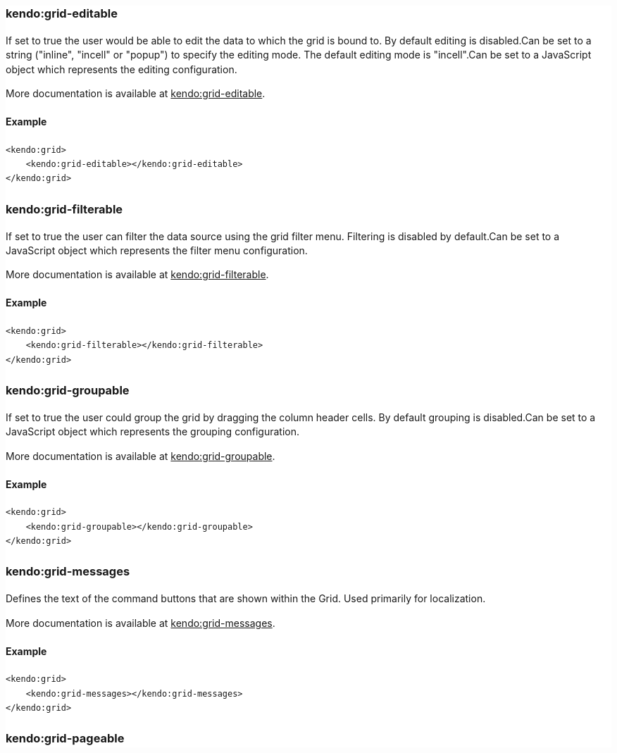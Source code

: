 ### kendo:grid-editable

If set to true the user would be able to edit the data to which the grid is bound to. By default editing is disabled.Can be set to a string ("inline", "incell" or "popup") to specify the editing mode. The default editing mode is "incell".Can be set to a JavaScript object which represents the editing configuration.

More documentation is available at [kendo:grid-editable](/api/wrappers/jsp/grid/editable).

#### Example

    <kendo:grid>
        <kendo:grid-editable></kendo:grid-editable>
    </kendo:grid>

### kendo:grid-filterable

If set to true the user can filter the data source using the grid filter menu. Filtering is disabled by default.Can be set to a JavaScript object which represents the filter menu configuration.

More documentation is available at [kendo:grid-filterable](/api/wrappers/jsp/grid/filterable).

#### Example

    <kendo:grid>
        <kendo:grid-filterable></kendo:grid-filterable>
    </kendo:grid>

### kendo:grid-groupable

If set to true the user could group the grid by dragging the column header cells. By default grouping is disabled.Can be set to a JavaScript object which represents the grouping configuration.

More documentation is available at [kendo:grid-groupable](/api/wrappers/jsp/grid/groupable).

#### Example

    <kendo:grid>
        <kendo:grid-groupable></kendo:grid-groupable>
    </kendo:grid>

### kendo:grid-messages

Defines the text of the command buttons that are shown within the Grid. Used primarily for localization.

More documentation is available at [kendo:grid-messages](/api/wrappers/jsp/grid/messages).

#### Example

    <kendo:grid>
        <kendo:grid-messages></kendo:grid-messages>
    </kendo:grid>

### kendo:grid-pageable
